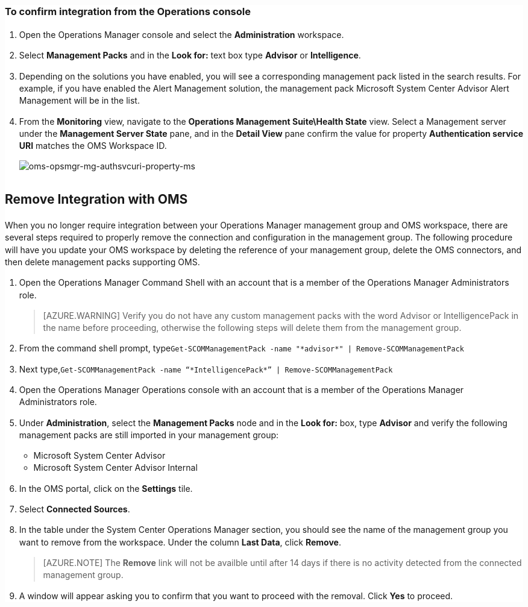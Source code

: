 ### <a name="to-confirm-integration-from-the-operations-console"></a>To confirm integration from the Operations console

1.  Open the Operations Manager console and select the **Administration** workspace.
2.  Select **Management Packs** and in the **Look for:** text box type **Advisor** or **Intelligence**.
3.  Depending on the solutions you have enabled, you will see a corresponding management pack listed in the search results.  For example, if you have enabled the Alert Management solution, the management pack Microsoft System Center Advisor Alert Management will be in the list.
4.  From the **Monitoring** view, navigate to the **Operations Management Suite\Health State** view.  Select a Management server under the **Management Server State** pane, and in the **Detail View** pane confirm the value for property **Authentication service URI** matches the OMS Workspace ID.

    ![oms-opsmgr-mg-authsvcuri-property-ms](./media/log-analytics-om-agents/oms-opsmgr-mg-authsvcuri-property-ms.png)


## <a name="remove-integration-with-oms"></a>Remove Integration with OMS
When you no longer require integration between your Operations Manager management group and OMS workspace, there are several steps required to properly remove the connection and configuration in the management group. The following procedure will have you update your OMS workspace by deleting the reference of your management group, delete the OMS connectors, and then delete management packs supporting OMS.   

1.  Open the Operations Manager Command Shell with an account that is a member of the Operations Manager Administrators role.

    >[AZURE.WARNING] Verify you do not have any custom management packs with the word Advisor or IntelligencePack in the name before proceeding, otherwise the following steps will delete them from the management group.

2.  From the command shell prompt, type`Get-SCOMManagementPack -name "*advisor*" | Remove-SCOMManagementPack`

3.  Next type,`Get-SCOMManagementPack -name “*IntelligencePack*” | Remove-SCOMManagementPack`

4.  Open the Operations Manager Operations console with an account that is a member of the Operations Manager Administrators role.
5.  Under **Administration**, select the **Management Packs** node and in the **Look for:** box, type **Advisor** and verify the following management packs are still imported in your management group:

    - Microsoft System Center Advisor
    - Microsoft System Center Advisor Internal

6. In the OMS portal, click on the **Settings** tile.
7.  Select **Connected Sources**.
8.  In the table under the System Center Operations Manager section, you should see the name of the management group you want to remove from the workspace.  Under the column **Last Data**, click **Remove**.  

    >[AZURE.NOTE] The **Remove** link will not be availble until after 14 days if there is no activity detected from the connected management group.  
   
9.  A window will appear asking you to confirm that you want to proceed with the removal.  Click **Yes** to proceed. 
